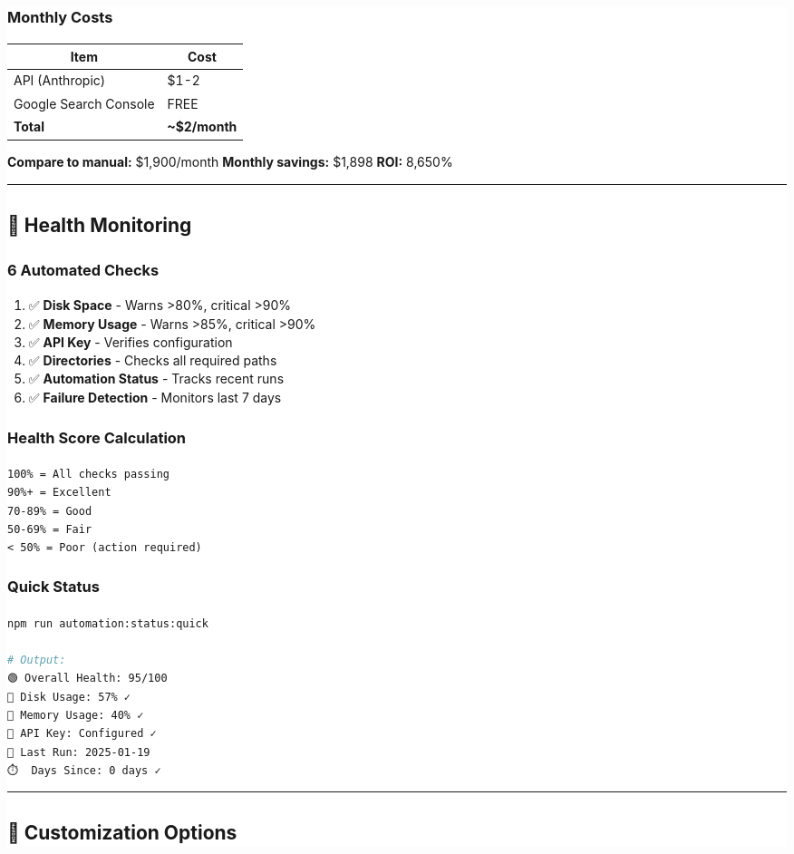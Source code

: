 ### Monthly Costs

| Item | Cost |
|------|------|
| API (Anthropic) | $1-2 |
| Google Search Console | FREE |
| **Total** | **~$2/month** |

**Compare to manual:** $1,900/month
**Monthly savings:** $1,898
**ROI:** 8,650%

---

## 🏥 Health Monitoring

### 6 Automated Checks

1. ✅ **Disk Space** - Warns >80%, critical >90%
2. ✅ **Memory Usage** - Warns >85%, critical >90%
3. ✅ **API Key** - Verifies configuration
4. ✅ **Directories** - Checks all required paths
5. ✅ **Automation Status** - Tracks recent runs
6. ✅ **Failure Detection** - Monitors last 7 days

### Health Score Calculation
```
100% = All checks passing
90%+ = Excellent
70-89% = Good
50-69% = Fair
< 50% = Poor (action required)
```

### Quick Status
```bash
npm run automation:status:quick

# Output:
🟢 Overall Health: 95/100
📀 Disk Usage: 57% ✓
💾 Memory Usage: 40% ✓
🔑 API Key: Configured ✓
📅 Last Run: 2025-01-19
⏱️  Days Since: 0 days ✓
```

---

## 🎨 Customization Options
